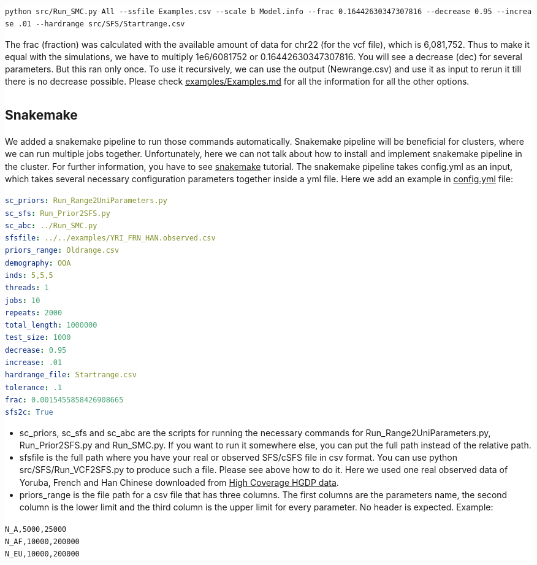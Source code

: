 ```shell
python src/Run_SMC.py All --ssfile Examples.csv --scale b Model.info --frac 0.16442630347307816 --decrease 0.95 --increase .01 --hardrange src/SFS/Startrange.csv
```
The frac (fraction) was calculated with the available amount of data for chr22 (for the vcf file), which is 6,081,752. 
Thus to make it equal with the simulations, we have to multiply 1e6/6081752 or 0.16442630347307816. You will see a 
decrease (dec) for several parameters. But this ran only once. To use it recursively, we can use the output 
(Newrange.csv) and use it as input to rerun it till there is no decrease possible. Please check 
[examples/Examples.md](../../examples/Examples.md) for all the information for all the other options. 
## Snakemake 
We added a snakemake pipeline to run those commands automatically. Snakemake pipeline will be beneficial for clusters, 
where we can run multiple jobs together. Unfortunately, here we can not talk about how to install and implement 
snakemake pipeline in the cluster. For further information, you have to see [snakemake](https://snakemake.readthedocs.io/en/stable/) tutorial. The snakemake 
pipeline takes config.yml as an input, which takes several necessary configuration parameters together inside a yml 
file. Here we add an example in [config.yml](config.yml) file:
```yaml
sc_priors: Run_Range2UniParameters.py
sc_sfs: Run_Prior2SFS.py
sc_abc: ../Run_SMC.py
sfsfile: ../../examples/YRI_FRN_HAN.observed.csv
priors_range: Oldrange.csv
demography: OOA
inds: 5,5,5
threads: 1
jobs: 10
repeats: 2000
total_length: 1000000
test_size: 1000
decrease: 0.95
increase: .01
hardrange_file: Startrange.csv
tolerance: .1
frac: 0.0015455858426908665
sfs2c: True
``` 
- sc_priors, sc_sfs and sc_abc are the scripts for running the necessary commands for Run_Range2UniParameters.py, 
Run_Prior2SFS.py and Run_SMC.py. If you want to run it somewhere else, you can put the full path instead of the relative
path. 
- sfsfile is the full path where you have your real or observed SFS/cSFS file in csv format. You can use python 
src/SFS/Run_VCF2SFS.py to produce such a file. Please see above how to do it. Here we used one real observed data of 
Yoruba, French and Han Chinese downloaded from [High Coverage HGDP data](https://doi.org/10.1126/science.aay5012).
-  priors_range is the file path for a csv file that has three columns. The first columns are the parameters name, the 
second column is the lower limit and the third column is the upper limit for every parameter. No header is expected. 
Example:
```csv
N_A,5000,25000
N_AF,10000,200000
N_EU,10000,200000
```